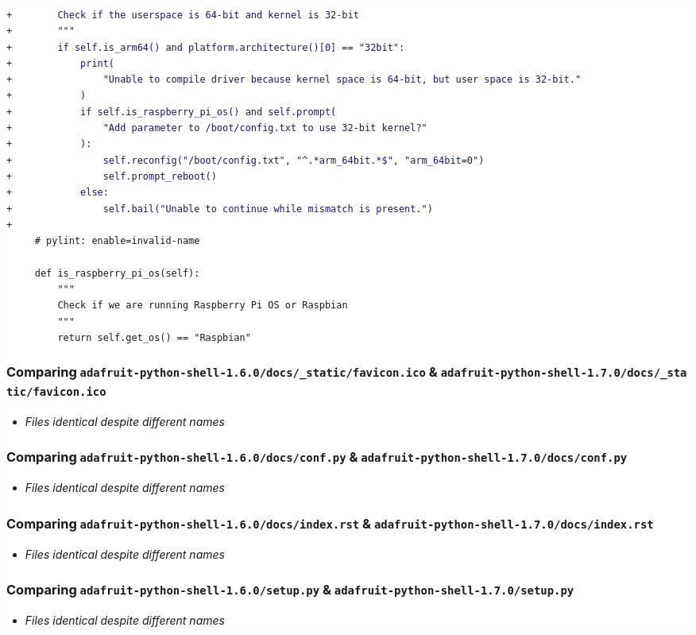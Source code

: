 ```diff
+        Check if the userspace is 64-bit and kernel is 32-bit
+        """
+        if self.is_arm64() and platform.architecture()[0] == "32bit":
+            print(
+                "Unable to compile driver because kernel space is 64-bit, but user space is 32-bit."
+            )
+            if self.is_raspberry_pi_os() and self.prompt(
+                "Add parameter to /boot/config.txt to use 32-bit kernel?"
+            ):
+                self.reconfig("/boot/config.txt", "^.*arm_64bit.*$", "arm_64bit=0")
+                self.prompt_reboot()
+            else:
+                self.bail("Unable to continue while mismatch is present.")
+
     # pylint: enable=invalid-name
 
     def is_raspberry_pi_os(self):
         """
         Check if we are running Raspberry Pi OS or Raspbian
         """
         return self.get_os() == "Raspbian"
```

### Comparing `adafruit-python-shell-1.6.0/docs/_static/favicon.ico` & `adafruit-python-shell-1.7.0/docs/_static/favicon.ico`

 * *Files identical despite different names*

### Comparing `adafruit-python-shell-1.6.0/docs/conf.py` & `adafruit-python-shell-1.7.0/docs/conf.py`

 * *Files identical despite different names*

### Comparing `adafruit-python-shell-1.6.0/docs/index.rst` & `adafruit-python-shell-1.7.0/docs/index.rst`

 * *Files identical despite different names*

### Comparing `adafruit-python-shell-1.6.0/setup.py` & `adafruit-python-shell-1.7.0/setup.py`

 * *Files identical despite different names*

